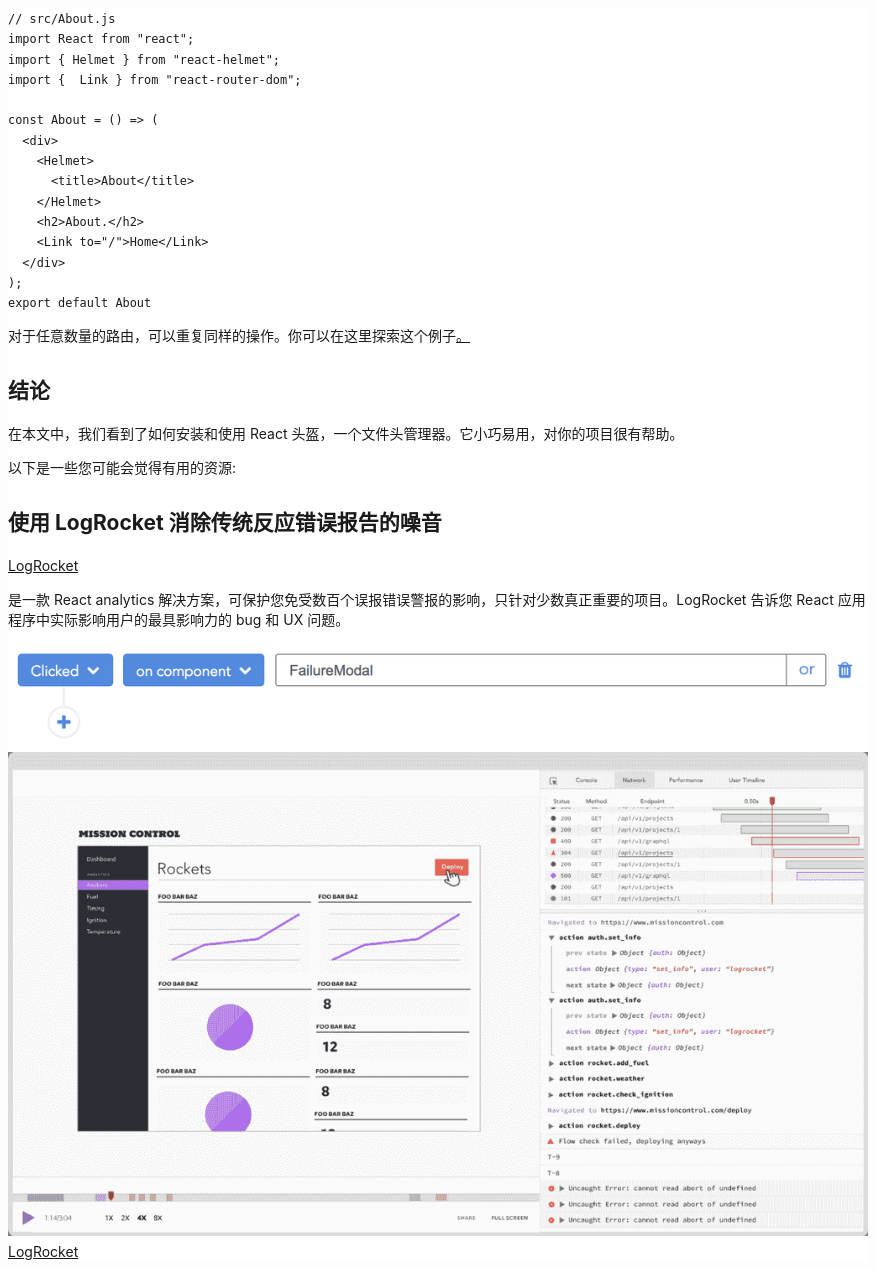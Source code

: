 ```
// src/About.js
import React from "react";
import { Helmet } from "react-helmet";
import {  Link } from "react-router-dom";

const About = () => (
  <div>
    <Helmet>
      <title>About</title>
    </Helmet>
    <h2>About.</h2>
    <Link to="/">Home</Link>
  </div>
);
export default About
```

对于任意数量的路由，可以重复同样的操作。你可以在这里探索这个例子[。](https://stackblitz.com/edit/react-hqrtsx?file=src/App.js)

## 结论

在本文中，我们看到了如何安装和使用 React 头盔，一个文件头管理器。它小巧易用，对你的项目很有帮助。

以下是一些您可能会觉得有用的资源:

## 使用 LogRocket 消除传统反应错误报告的噪音

[LogRocket](https://lp.logrocket.com/blg/react-signup-issue-free)

是一款 React analytics 解决方案，可保护您免受数百个误报错误警报的影响，只针对少数真正重要的项目。LogRocket 告诉您 React 应用程序中实际影响用户的最具影响力的 bug 和 UX 问题。

[![](img/f300c244a1a1cf916df8b4cb02bec6c6.png) ](https://lp.logrocket.com/blg/react-signup-general) [ ![LogRocket Dashboard Free Trial Banner](img/d6f5a5dd739296c1dd7aab3d5e77eeb9.png) ](https://lp.logrocket.com/blg/react-signup-general) [LogRocket](https://lp.logrocket.com/blg/react-signup-issue-free)
